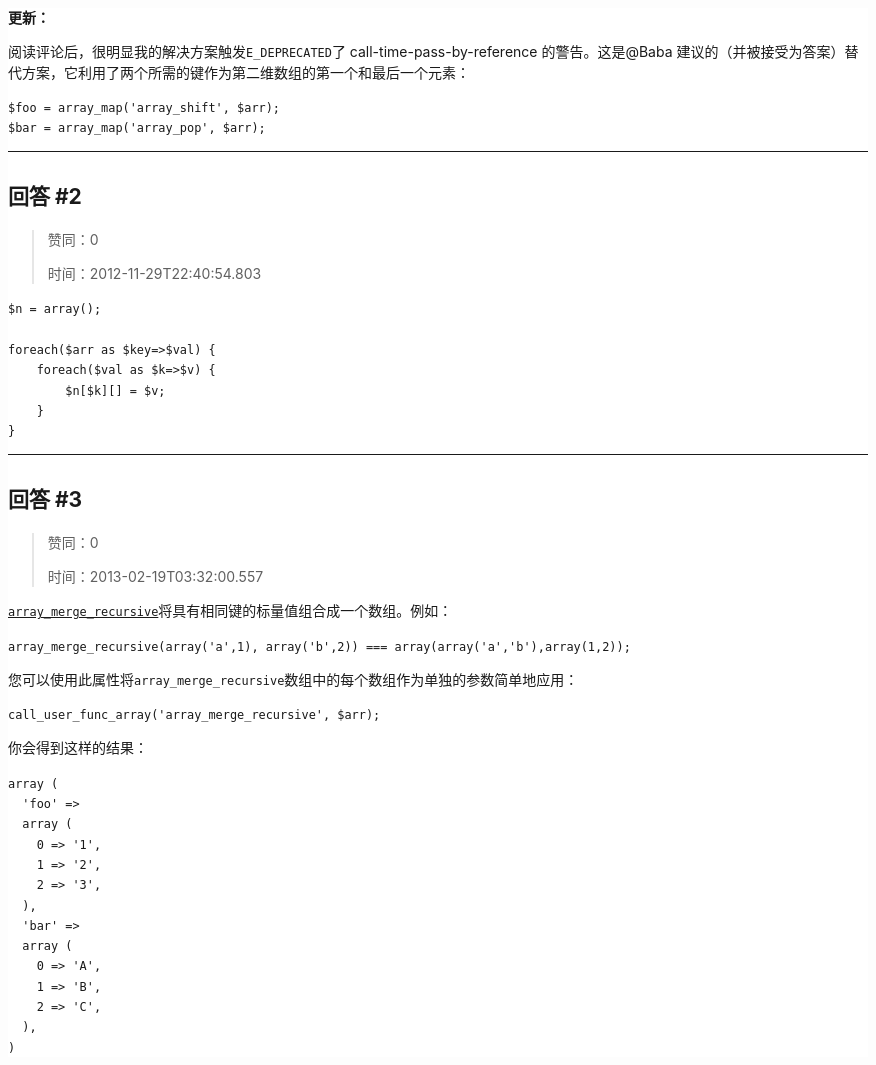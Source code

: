 **更新：**

阅读评论后，很明显我的解决方案触发`E_DEPRECATED`了 call-time-pass-by-reference 的警告。这是@Baba 建议的（并被接受为答案）替代方案，它利用了两个所需的键作为第二维数组的第一个和最后一个元素：

```
$foo = array_map('array_shift', $arr);
$bar = array_map('array_pop', $arr); 
```

* * *

## 回答 #2

> 赞同：0
> 
> 时间：2012-11-29T22:40:54.803

```
$n = array();

foreach($arr as $key=>$val) {
    foreach($val as $k=>$v) {
        $n[$k][] = $v;
    }
} 
```

* * *

## 回答 #3

> 赞同：0
> 
> 时间：2013-02-19T03:32:00.557

[`array_merge_recursive`](http://www.php.net/manual/en/function.array-merge-recursive.php)将具有相同键的标量值组合成一个数组。例如：

```
array_merge_recursive(array('a',1), array('b',2)) === array(array('a','b'),array(1,2)); 
```

您可以使用此属性将`array_merge_recursive`数组中的每个数组作为单独的参数简单地应用：

```
call_user_func_array('array_merge_recursive', $arr); 
```

你会得到这样的结果：

```
array (
  'foo' => 
  array (
    0 => '1',
    1 => '2',
    2 => '3',
  ),
  'bar' => 
  array (
    0 => 'A',
    1 => 'B',
    2 => 'C',
  ),
) 
```
